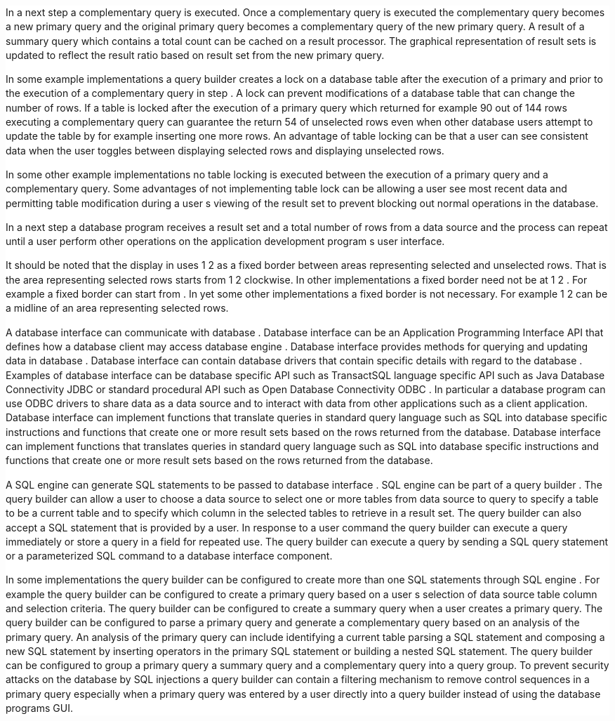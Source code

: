 In a next step a complementary query is executed. Once a complementary query is executed the complementary query becomes a new primary query and the original primary query becomes a complementary query of the new primary query. A result of a summary query which contains a total count can be cached on a result processor. The graphical representation of result sets is updated to reflect the result ratio based on result set from the new primary query.

In some example implementations a query builder creates a lock on a database table after the execution of a primary and prior to the execution of a complementary query in step . A lock can prevent modifications of a database table that can change the number of rows. If a table is locked after the execution of a primary query which returned for example 90 out of 144 rows executing a complementary query can guarantee the return 54 of unselected rows even when other database users attempt to update the table by for example inserting one more rows. An advantage of table locking can be that a user can see consistent data when the user toggles between displaying selected rows and displaying unselected rows.

In some other example implementations no table locking is executed between the execution of a primary query and a complementary query. Some advantages of not implementing table lock can be allowing a user see most recent data and permitting table modification during a user s viewing of the result set to prevent blocking out normal operations in the database.

In a next step a database program receives a result set and a total number of rows from a data source and the process can repeat until a user perform other operations on the application development program s user interface.

It should be noted that the display in uses 1 2 as a fixed border between areas representing selected and unselected rows. That is the area representing selected rows starts from 1 2 clockwise. In other implementations a fixed border need not be at 1 2 . For example a fixed border can start from . In yet some other implementations a fixed border is not necessary. For example 1 2 can be a midline of an area representing selected rows.

A database interface can communicate with database . Database interface can be an Application Programming Interface API that defines how a database client may access database engine . Database interface provides methods for querying and updating data in database . Database interface can contain database drivers that contain specific details with regard to the database . Examples of database interface can be database specific API such as TransactSQL language specific API such as Java Database Connectivity JDBC or standard procedural API such as Open Database Connectivity ODBC . In particular a database program can use ODBC drivers to share data as a data source and to interact with data from other applications such as a client application. Database interface can implement functions that translate queries in standard query language such as SQL into database specific instructions and functions that create one or more result sets based on the rows returned from the database. Database interface can implement functions that translates queries in standard query language such as SQL into database specific instructions and functions that create one or more result sets based on the rows returned from the database.

A SQL engine can generate SQL statements to be passed to database interface . SQL engine can be part of a query builder . The query builder can allow a user to choose a data source to select one or more tables from data source to query to specify a table to be a current table and to specify which column in the selected tables to retrieve in a result set. The query builder can also accept a SQL statement that is provided by a user. In response to a user command the query builder can execute a query immediately or store a query in a field for repeated use. The query builder can execute a query by sending a SQL query statement or a parameterized SQL command to a database interface component.

In some implementations the query builder can be configured to create more than one SQL statements through SQL engine . For example the query builder can be configured to create a primary query based on a user s selection of data source table column and selection criteria. The query builder can be configured to create a summary query when a user creates a primary query. The query builder can be configured to parse a primary query and generate a complementary query based on an analysis of the primary query. An analysis of the primary query can include identifying a current table parsing a SQL statement and composing a new SQL statement by inserting operators in the primary SQL statement or building a nested SQL statement. The query builder can be configured to group a primary query a summary query and a complementary query into a query group. To prevent security attacks on the database by SQL injections a query builder can contain a filtering mechanism to remove control sequences in a primary query especially when a primary query was entered by a user directly into a query builder instead of using the database programs GUI.

